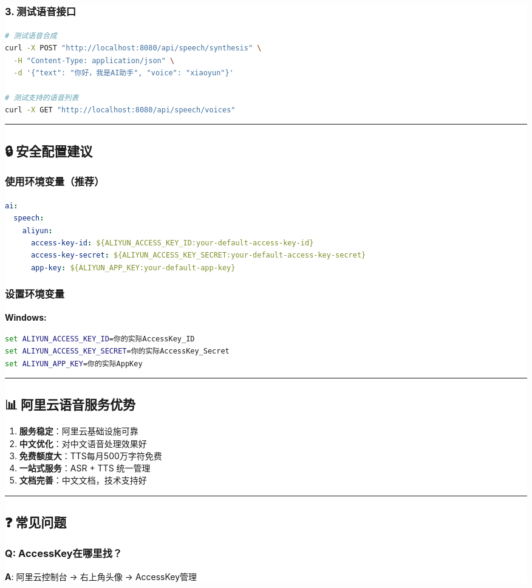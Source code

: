 
### 3. 测试语音接口

```bash
# 测试语音合成
curl -X POST "http://localhost:8080/api/speech/synthesis" \
  -H "Content-Type: application/json" \
  -d '{"text": "你好，我是AI助手", "voice": "xiaoyun"}'

# 测试支持的语音列表
curl -X GET "http://localhost:8080/api/speech/voices"
```

---

## 🔒 安全配置建议

### 使用环境变量（推荐）

```yaml
ai:
  speech:
    aliyun:
      access-key-id: ${ALIYUN_ACCESS_KEY_ID:your-default-access-key-id}
      access-key-secret: ${ALIYUN_ACCESS_KEY_SECRET:your-default-access-key-secret}
      app-key: ${ALIYUN_APP_KEY:your-default-app-key}
```

### 设置环境变量

**Windows:**
```cmd
set ALIYUN_ACCESS_KEY_ID=你的实际AccessKey_ID
set ALIYUN_ACCESS_KEY_SECRET=你的实际AccessKey_Secret
set ALIYUN_APP_KEY=你的实际AppKey
```

---

## 📊 阿里云语音服务优势

1. **服务稳定**：阿里云基础设施可靠
2. **中文优化**：对中文语音处理效果好
3. **免费额度大**：TTS每月500万字符免费
4. **一站式服务**：ASR + TTS 统一管理
5. **文档完善**：中文文档，技术支持好

---

## ❓ 常见问题

### Q: AccessKey在哪里找？
**A**: 阿里云控制台 → 右上角头像 → AccessKey管理

